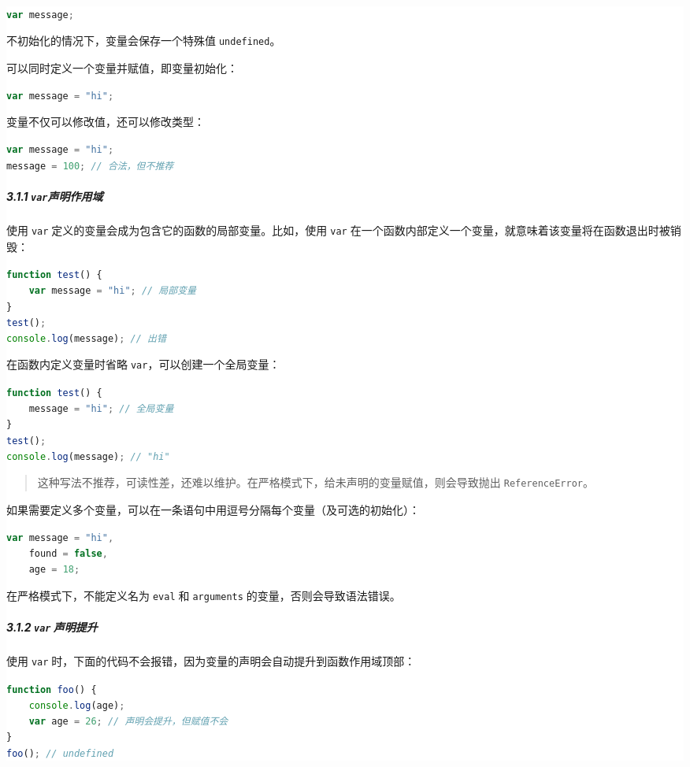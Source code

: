 ```javascript
var message;
```

不初始化的情况下，变量会保存一个特殊值 `undefined`。

可以同时定义一个变量并赋值，即变量初始化：

```javascript
var message = "hi";
```

变量不仅可以修改值，还可以修改类型：

```javascript
var message = "hi";
message = 100; // 合法，但不推荐
```

##### 3.1.1 `var`声明作用域

使用 `var` 定义的变量会成为包含它的函数的局部变量。比如，使用 `var` 在一个函数内部定义一个变量，就意味着该变量将在函数退出时被销毁：

```javascript
function test() {
    var message = "hi"; // 局部变量
}
test();
console.log(message); // 出错
```

在函数内定义变量时省略 `var`，可以创建一个全局变量：

```javascript
function test() {
    message = "hi"; // 全局变量
}
test();
console.log(message); // "hi"
```

>   这种写法不推荐，可读性差，还难以维护。在严格模式下，给未声明的变量赋值，则会导致抛出 `ReferenceError`。

如果需要定义多个变量，可以在一条语句中用逗号分隔每个变量（及可选的初始化）：

```javascript
var message = "hi",
    found = false,
    age = 18;
```

在严格模式下，不能定义名为 `eval` 和 `arguments` 的变量，否则会导致语法错误。

##### 3.1.2 `var` 声明提升

使用 `var` 时，下面的代码不会报错，因为变量的声明会自动提升到函数作用域顶部：

```javascript
function foo() {
    console.log(age);
    var age = 26; // 声明会提升，但赋值不会
}
foo(); // undefined
```
